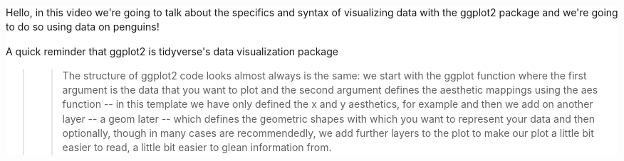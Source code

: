 Hello, in this video we're going to talk about the specifics and syntax of visualizing data with the ggplot2 package and we're going to do so using data on penguins! 

>>

A quick reminder that ggplot2 is tidyverse's data visualization package

>> The structure of ggplot2 code looks almost always is the same: 
>> we start with the ggplot function 
>> where the first argument is the data that you want to plot
>> and the second argument defines the aesthetic mappings using the aes function -- in this template we have only defined the x and y aesthetics, for example
>> and then we add on another layer -- a geom later -- which defines the geometric shapes with which you want to represent your data 
>> and then optionally, though in many cases are recommendedly, we add further layers to the plot to make our plot a little bit easier to read, a little bit easier to glean information from.

>>
